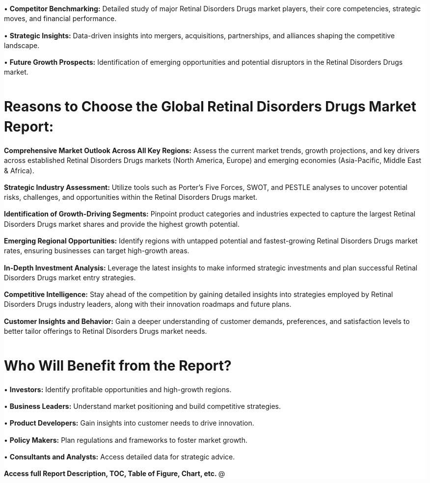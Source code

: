 • <strong>Competitor Benchmarking:</strong> Detailed study of major Retinal Disorders Drugs market players, their core competencies, strategic moves, and financial performance.

• <strong>Strategic Insights:</strong> Data-driven insights into mergers, acquisitions, partnerships, and alliances shaping the competitive landscape.

• <strong>Future Growth Prospects:</strong> Identification of emerging opportunities and potential disruptors in the Retinal Disorders Drugs market.

# <strong>Reasons to Choose the Global Retinal Disorders Drugs Market Report:</strong>

<strong>Comprehensive Market Outlook Across All Key Regions:</strong>
Assess the current market trends, growth projections, and key drivers across established Retinal Disorders Drugs markets (North America, Europe) and emerging economies (Asia-Pacific, Middle East & Africa).

<strong>Strategic Industry Assessment:</strong>
Utilize tools such as Porter’s Five Forces, SWOT, and PESTLE analyses to uncover potential risks, challenges, and opportunities within the Retinal Disorders Drugs market.

<strong>Identification of Growth-Driving Segments:</strong>
Pinpoint product categories and industries expected to capture the largest Retinal Disorders Drugs market shares and provide the highest growth potential.

<strong>Emerging Regional Opportunities:</strong>
Identify regions with untapped potential and fastest-growing Retinal Disorders Drugs market rates, ensuring businesses can target high-growth areas.

<strong>In-Depth Investment Analysis:</strong>
Leverage the latest insights to make informed strategic investments and plan successful Retinal Disorders Drugs market entry strategies.

<strong>Competitive Intelligence:</strong>
Stay ahead of the competition by gaining detailed insights into strategies employed by Retinal Disorders Drugs industry leaders, along with their innovation roadmaps and future plans.

<strong>Customer Insights and Behavior:</strong>
Gain a deeper understanding of customer demands, preferences, and satisfaction levels to better tailor offerings to Retinal Disorders Drugs market needs.

# <strong>Who Will Benefit from the Report?</strong>

• <strong>Investors:</strong> Identify profitable opportunities and high-growth regions.

• <strong>Business Leaders:</strong> Understand market positioning and build competitive strategies.

• <strong>Product Developers:</strong> Gain insights into customer needs to drive innovation.

• <strong>Policy Makers:</strong> Plan regulations and frameworks to foster market growth.

• <strong>Consultants and Analysts:</strong> Access detailed data for strategic advice.
</ul>
<strong>Access full Report Description, TOC, Table of Figure, Chart, etc. </strong>@  <a href= style=color:#0000ff;></a></font>
